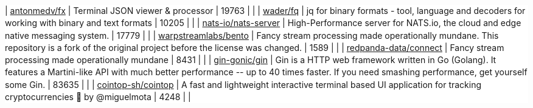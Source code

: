 | [antonmedv/fx](https://github.com/antonmedv/fx)                                                             | Terminal JSON viewer & processor                                                                                                                                                                                                                                                                                                                           | 19763   |      |
| [wader/fq](https://github.com/wader/fq)                                                                     | jq for binary formats - tool, language and decoders for working with binary and text formats                                                                                                                                                                                                                                                               | 10205   |      |
| [nats-io/nats-server](https://github.com/nats-io/nats-server)                                               | High-Performance server for NATS.io, the cloud and edge native messaging system.                                                                                                                                                                                                                                                                           | 17779   |      |
| [warpstreamlabs/bento](https://github.com/warpstreamlabs/bento)                                             | Fancy stream processing made operationally mundane. This repository is a fork of the original project before the license was changed.                                                                                                                                                                                                                      | 1589    |      |
| [redpanda-data/connect](https://github.com/redpanda-data/connect)                                           | Fancy stream processing made operationally mundane                                                                                                                                                                                                                                                                                                         | 8431    |      |
| [gin-gonic/gin](https://github.com/gin-gonic/gin)                                                           | Gin is a HTTP web framework written in Go (Golang). It features a Martini-like API with much better performance -- up to 40 times faster. If you need smashing performance, get yourself some Gin.                                                                                                                                                         | 83635   |      |
| [cointop-sh/cointop](https://github.com/cointop-sh/cointop)                                                 | A fast and lightweight interactive terminal based UI application for tracking cryptocurrencies 🚀 by @miguelmota                                                                                                                                                                                                                                           | 4248    |      |
